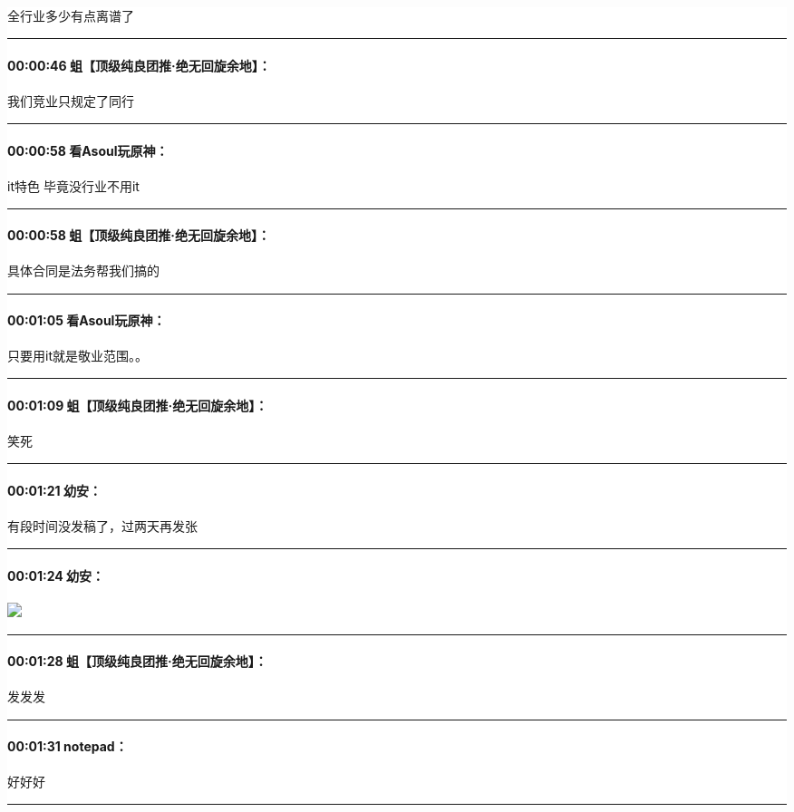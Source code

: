 全行业多少有点离谱了

*****

#### 00:00:46  蛆【顶级纯良团推·绝无回旋余地】：

我们竞业只规定了同行

*****

#### 00:00:58  看Asoul玩原神：

it特色 毕竟没行业不用it

*****

#### 00:00:58  蛆【顶级纯良团推·绝无回旋余地】：

具体合同是法务帮我们搞的

*****

#### 00:01:05  看Asoul玩原神：

只要用it就是敬业范围。。

*****

#### 00:01:09  蛆【顶级纯良团推·绝无回旋余地】：

笑死

*****

#### 00:01:21  幼安：

有段时间没发稿了，过两天再发张

*****

#### 00:01:24  幼安：

![](http://gchat.qpic.cn/gchatpic_new/1026551920/566651707-2930563209-8ECDB22172B64009C96BF6E419CEE457/0?term=2")

*****

#### 00:01:28  蛆【顶级纯良团推·绝无回旋余地】：

发发发

*****

#### 00:01:31  notepad：

好好好

*****

